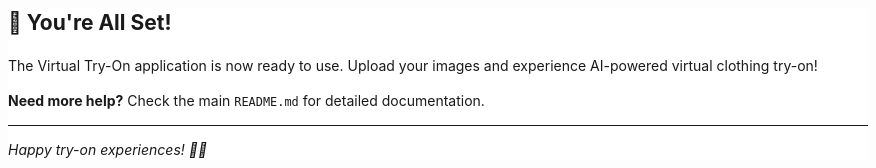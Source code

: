 ## 🎉 You're All Set!

The Virtual Try-On application is now ready to use. Upload your images and experience AI-powered virtual clothing try-on!

**Need more help?** Check the main `README.md` for detailed documentation.

---

*Happy try-on experiences! 👕✨*